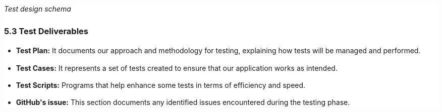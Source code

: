 *Test design schema*

### 5.3 Test Deliverables

- **Test Plan:** It documents our approach and methodology for testing, explaining how tests will be managed and performed.
  
- **Test Cases:** It represents a set of tests created to ensure that our application works as intended.
  
- **Test Scripts:** Programs that help enhance some tests in terms of efficiency and speed.

- **GitHub's issue:** This section documents any identified issues encountered during the testing phase.


</details>

